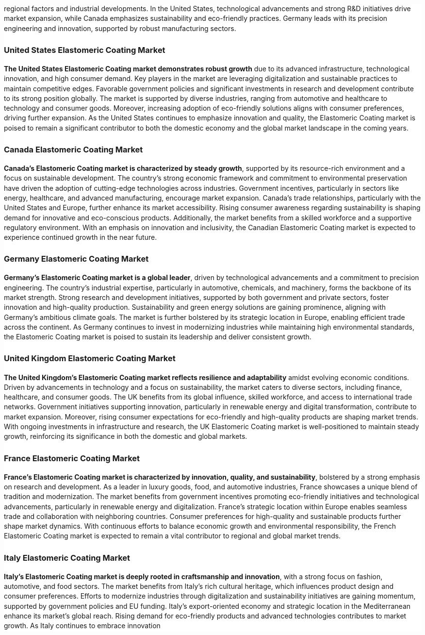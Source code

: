 regional factors and industrial developments. In the United States, technological advancements and strong R&amp;D initiatives drive market expansion, while Canada emphasizes sustainability and eco-friendly practices. Germany leads with its precision engineering and innovation, supported by robust manufacturing sectors.</span></em></p></blockquote><h3><strong>United States Elastomeric Coating Market</strong></h3><p><strong>The United States Elastomeric Coating market demonstrates robust growth</strong> due to its advanced infrastructure, technological innovation, and high consumer demand. Key players in the market are leveraging digitalization and sustainable practices to maintain competitive edges. Favorable government policies and significant investments in research and development contribute to its strong position globally. The market is supported by diverse industries, ranging from automotive and healthcare to technology and consumer goods. Moreover, increasing adoption of eco-friendly solutions aligns with consumer preferences, driving further expansion. As the United States continues to emphasize innovation and quality, the Elastomeric Coating market is poised to remain a significant contributor to both the domestic economy and the global market landscape in the coming years.</p><h3><strong>Canada Elastomeric Coating Market</strong></h3><p><strong>Canada&rsquo;s Elastomeric Coating market is characterized by steady growth</strong>, supported by its resource-rich environment and a focus on sustainable development. The country&rsquo;s strong economic framework and commitment to environmental preservation have driven the adoption of cutting-edge technologies across industries. Government incentives, particularly in sectors like energy, healthcare, and advanced manufacturing, encourage market expansion. Canada&rsquo;s trade relationships, particularly with the United States and Europe, further enhance its market accessibility. Rising consumer awareness regarding sustainability is shaping demand for innovative and eco-conscious products. Additionally, the market benefits from a skilled workforce and a supportive regulatory environment. With an emphasis on innovation and inclusivity, the Canadian Elastomeric Coating market is expected to experience continued growth in the near future.</p><h3><strong>Germany Elastomeric Coating Market</strong></h3><p><strong>Germany&rsquo;s Elastomeric Coating market is a global leader</strong>, driven by technological advancements and a commitment to precision engineering. The country&rsquo;s industrial expertise, particularly in automotive, chemicals, and machinery, forms the backbone of its market strength. Strong research and development initiatives, supported by both government and private sectors, foster innovation and high-quality production. Sustainability and green energy solutions are gaining prominence, aligning with Germany&rsquo;s ambitious climate goals. The market is further bolstered by its strategic location in Europe, enabling efficient trade across the continent. As Germany continues to invest in modernizing industries while maintaining high environmental standards, the Elastomeric Coating market is poised to sustain its leadership and deliver consistent growth.</p><h3><strong>United Kingdom Elastomeric Coating Market</strong></h3><p><strong>The United Kingdom&rsquo;s Elastomeric Coating market reflects resilience and adaptability</strong> amidst evolving economic conditions. Driven by advancements in technology and a focus on sustainability, the market caters to diverse sectors, including finance, healthcare, and consumer goods. The UK benefits from its global influence, skilled workforce, and access to international trade networks. Government initiatives supporting innovation, particularly in renewable energy and digital transformation, contribute to market expansion. Moreover, rising consumer expectations for eco-friendly and high-quality products are shaping market trends. With ongoing investments in infrastructure and research, the UK Elastomeric Coating market is well-positioned to maintain steady growth, reinforcing its significance in both the domestic and global markets.</p><h3><strong>France Elastomeric Coating Market</strong></h3><p><strong>France&rsquo;s Elastomeric Coating market is characterized by innovation, quality, and sustainability</strong>, bolstered by a strong emphasis on research and development. As a leader in luxury goods, food, and automotive industries, France showcases a unique blend of tradition and modernization. The market benefits from government incentives promoting eco-friendly initiatives and technological advancements, particularly in renewable energy and digitalization. France&rsquo;s strategic location within Europe enables seamless trade and collaboration with neighboring countries. Consumer preferences for high-quality and sustainable products further shape market dynamics. With continuous efforts to balance economic growth and environmental responsibility, the French Elastomeric Coating market is expected to remain a vital contributor to regional and global market trends.</p><h3><strong>Italy Elastomeric Coating Market</strong></h3><p><strong>Italy&rsquo;s Elastomeric Coating market is deeply rooted in craftsmanship and innovation</strong>, with a strong focus on fashion, automotive, and food sectors. The market benefits from Italy&rsquo;s rich cultural heritage, which influences product design and consumer preferences. Efforts to modernize industries through digitalization and sustainability initiatives are gaining momentum, supported by government policies and EU funding. Italy&rsquo;s export-oriented economy and strategic location in the Mediterranean enhance its market&rsquo;s global reach. Rising demand for eco-friendly products and advanced technologies contributes to market growth. As Italy continues to embrace innovation